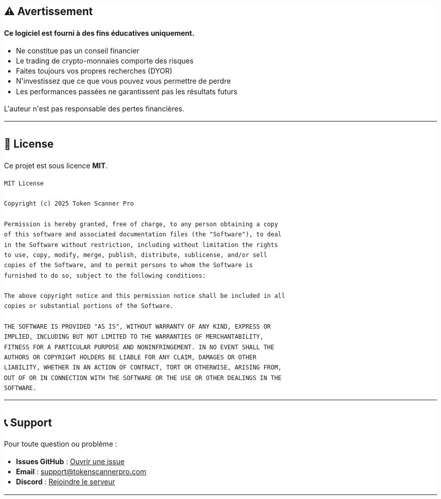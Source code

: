 
## ⚠️ Avertissement

**Ce logiciel est fourni à des fins éducatives uniquement.**

- Ne constitue pas un conseil financier
- Le trading de crypto-monnaies comporte des risques
- Faites toujours vos propres recherches (DYOR)
- N'investissez que ce que vous pouvez vous permettre de perdre
- Les performances passées ne garantissent pas les résultats futurs

L'auteur n'est pas responsable des pertes financières.

---

## 📄 License

Ce projet est sous licence **MIT**.

```
MIT License

Copyright (c) 2025 Token Scanner Pro

Permission is hereby granted, free of charge, to any person obtaining a copy
of this software and associated documentation files (the "Software"), to deal
in the Software without restriction, including without limitation the rights
to use, copy, modify, merge, publish, distribute, sublicense, and/or sell
copies of the Software, and to permit persons to whom the Software is
furnished to do so, subject to the following conditions:

The above copyright notice and this permission notice shall be included in all
copies or substantial portions of the Software.

THE SOFTWARE IS PROVIDED "AS IS", WITHOUT WARRANTY OF ANY KIND, EXPRESS OR
IMPLIED, INCLUDING BUT NOT LIMITED TO THE WARRANTIES OF MERCHANTABILITY,
FITNESS FOR A PARTICULAR PURPOSE AND NONINFRINGEMENT. IN NO EVENT SHALL THE
AUTHORS OR COPYRIGHT HOLDERS BE LIABLE FOR ANY CLAIM, DAMAGES OR OTHER
LIABILITY, WHETHER IN AN ACTION OF CONTRACT, TORT OR OTHERWISE, ARISING FROM,
OUT OF OR IN CONNECTION WITH THE SOFTWARE OR THE USE OR OTHER DEALINGS IN THE
SOFTWARE.
```

---

## 📞 Support

Pour toute question ou problème :

- **Issues GitHub** : [Ouvrir une issue](https://github.com/votre-username/token-scanner-pro/issues)
- **Email** : support@tokenscannerpro.com
- **Discord** : [Rejoindre le serveur](https://discord.gg/tokenscannerpro)

---